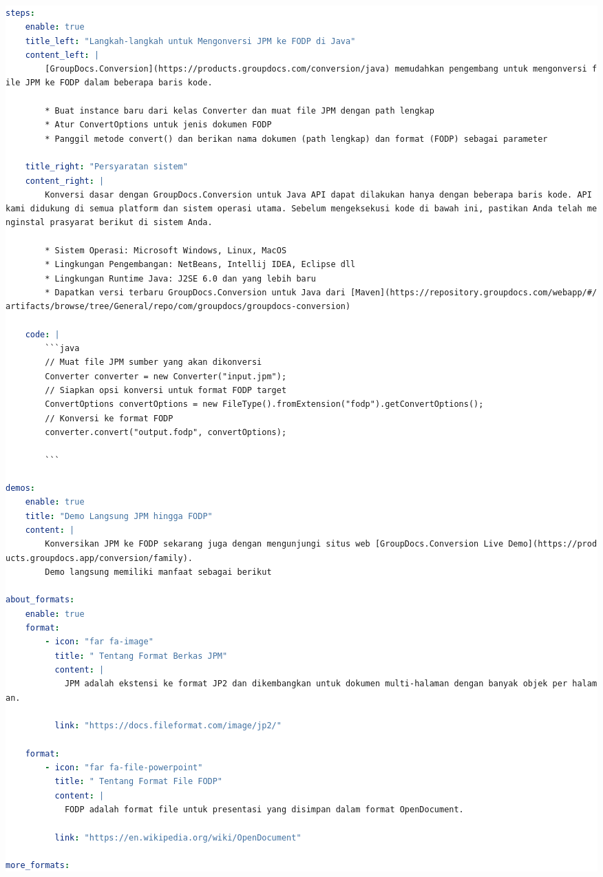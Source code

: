 ```yaml
steps:
    enable: true
    title_left: "Langkah-langkah untuk Mengonversi JPM ke FODP di Java"
    content_left: |
        [GroupDocs.Conversion](https://products.groupdocs.com/conversion/java) memudahkan pengembang untuk mengonversi file JPM ke FODP dalam beberapa baris kode.

        * Buat instance baru dari kelas Converter dan muat file JPM dengan path lengkap
        * Atur ConvertOptions untuk jenis dokumen FODP
        * Panggil metode convert() dan berikan nama dokumen (path lengkap) dan format (FODP) sebagai parameter
        
    title_right: "Persyaratan sistem"
    content_right: |
        Konversi dasar dengan GroupDocs.Conversion untuk Java API dapat dilakukan hanya dengan beberapa baris kode. API kami didukung di semua platform dan sistem operasi utama. Sebelum mengeksekusi kode di bawah ini, pastikan Anda telah menginstal prasyarat berikut di sistem Anda.

        * Sistem Operasi: Microsoft Windows, Linux, MacOS
        * Lingkungan Pengembangan: NetBeans, Intellij IDEA, Eclipse dll
        * Lingkungan Runtime Java: J2SE 6.0 dan yang lebih baru
        * Dapatkan versi terbaru GroupDocs.Conversion untuk Java dari [Maven](https://repository.groupdocs.com/webapp/#/artifacts/browse/tree/General/repo/com/groupdocs/groupdocs-conversion)
        
    code: |
        ```java
        // Muat file JPM sumber yang akan dikonversi
        Converter converter = new Converter("input.jpm");
        // Siapkan opsi konversi untuk format FODP target
        ConvertOptions convertOptions = new FileType().fromExtension("fodp").getConvertOptions();
        // Konversi ke format FODP
        converter.convert("output.fodp", convertOptions);
        
        ```
        
demos:
    enable: true
    title: "Demo Langsung JPM hingga FODP"
    content: |
        Konversikan JPM ke FODP sekarang juga dengan mengunjungi situs web [GroupDocs.Conversion Live Demo](https://products.groupdocs.app/conversion/family).  
        Demo langsung memiliki manfaat sebagai berikut
        
about_formats:
    enable: true
    format:
        - icon: "far fa-image"
          title: " Tentang Format Berkas JPM"
          content: |
            JPM adalah ekstensi ke format JP2 dan dikembangkan untuk dokumen multi-halaman dengan banyak objek per halaman.

          link: "https://docs.fileformat.com/image/jp2/"

    format:
        - icon: "far fa-file-powerpoint"
          title: " Tentang Format File FODP"
          content: |
            FODP adalah format file untuk presentasi yang disimpan dalam format OpenDocument.

          link: "https://en.wikipedia.org/wiki/OpenDocument"

more_formats:
```